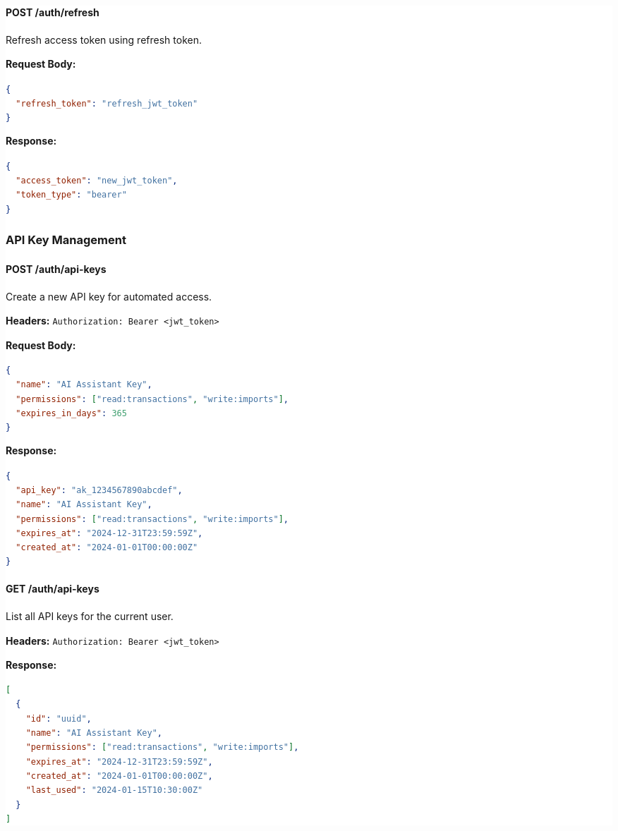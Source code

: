 #### POST /auth/refresh
Refresh access token using refresh token.

**Request Body:**
```json
{
  "refresh_token": "refresh_jwt_token"
}
```

**Response:**
```json
{
  "access_token": "new_jwt_token",
  "token_type": "bearer"
}
```

### API Key Management

#### POST /auth/api-keys
Create a new API key for automated access.

**Headers:** `Authorization: Bearer <jwt_token>`

**Request Body:**
```json
{
  "name": "AI Assistant Key",
  "permissions": ["read:transactions", "write:imports"],
  "expires_in_days": 365
}
```

**Response:**
```json
{
  "api_key": "ak_1234567890abcdef",
  "name": "AI Assistant Key",
  "permissions": ["read:transactions", "write:imports"],
  "expires_at": "2024-12-31T23:59:59Z",
  "created_at": "2024-01-01T00:00:00Z"
}
```

#### GET /auth/api-keys
List all API keys for the current user.

**Headers:** `Authorization: Bearer <jwt_token>`

**Response:**
```json
[
  {
    "id": "uuid",
    "name": "AI Assistant Key",
    "permissions": ["read:transactions", "write:imports"],
    "expires_at": "2024-12-31T23:59:59Z",
    "created_at": "2024-01-01T00:00:00Z",
    "last_used": "2024-01-15T10:30:00Z"
  }
]
```
